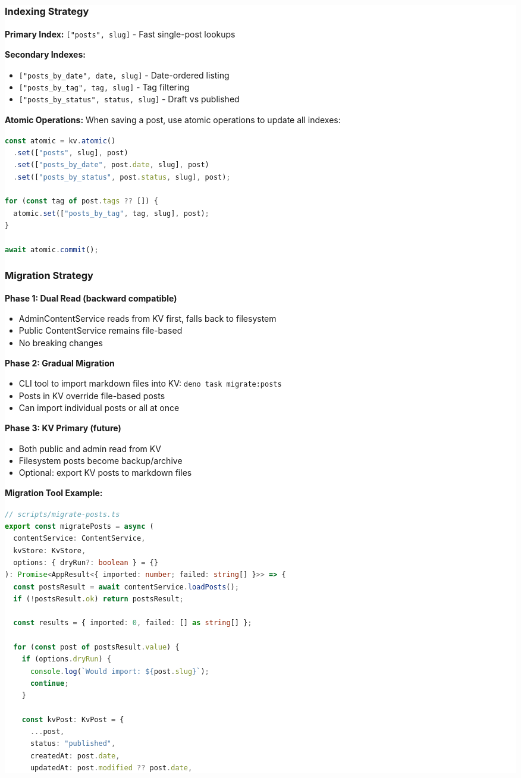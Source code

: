 ### Indexing Strategy

**Primary Index:** `["posts", slug]` - Fast single-post lookups

**Secondary Indexes:**
- `["posts_by_date", date, slug]` - Date-ordered listing
- `["posts_by_tag", tag, slug]` - Tag filtering
- `["posts_by_status", status, slug]` - Draft vs published

**Atomic Operations:**
When saving a post, use atomic operations to update all indexes:

```typescript
const atomic = kv.atomic()
  .set(["posts", slug], post)
  .set(["posts_by_date", post.date, slug], post)
  .set(["posts_by_status", post.status, slug], post);

for (const tag of post.tags ?? []) {
  atomic.set(["posts_by_tag", tag, slug], post);
}

await atomic.commit();
```

### Migration Strategy

**Phase 1: Dual Read (backward compatible)**
- AdminContentService reads from KV first, falls back to filesystem
- Public ContentService remains file-based
- No breaking changes

**Phase 2: Gradual Migration**
- CLI tool to import markdown files into KV: `deno task migrate:posts`
- Posts in KV override file-based posts
- Can import individual posts or all at once

**Phase 3: KV Primary (future)**
- Both public and admin read from KV
- Filesystem posts become backup/archive
- Optional: export KV posts to markdown files

**Migration Tool Example:**

```typescript
// scripts/migrate-posts.ts
export const migratePosts = async (
  contentService: ContentService,
  kvStore: KvStore,
  options: { dryRun?: boolean } = {}
): Promise<AppResult<{ imported: number; failed: string[] }>> => {
  const postsResult = await contentService.loadPosts();
  if (!postsResult.ok) return postsResult;

  const results = { imported: 0, failed: [] as string[] };

  for (const post of postsResult.value) {
    if (options.dryRun) {
      console.log(`Would import: ${post.slug}`);
      continue;
    }

    const kvPost: KvPost = {
      ...post,
      status: "published",
      createdAt: post.date,
      updatedAt: post.modified ?? post.date,
```